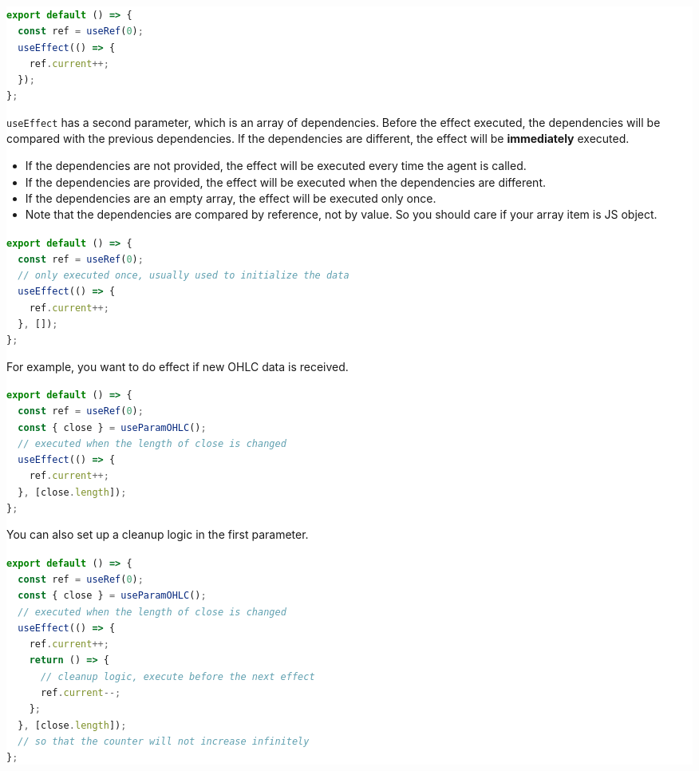 ```ts
export default () => {
  const ref = useRef(0);
  useEffect(() => {
    ref.current++;
  });
};
```

`useEffect` has a second parameter, which is an array of dependencies.
Before the effect executed, the dependencies will be compared with the previous dependencies.
If the dependencies are different, the effect will be **immediately** executed.

- If the dependencies are not provided, the effect will be executed every time the agent is called.
- If the dependencies are provided, the effect will be executed when the dependencies are different.
- If the dependencies are an empty array, the effect will be executed only once.
- Note that the dependencies are compared by reference, not by value. So you should care if your array item is JS object.

```ts
export default () => {
  const ref = useRef(0);
  // only executed once, usually used to initialize the data
  useEffect(() => {
    ref.current++;
  }, []);
};
```

For example, you want to do effect if new OHLC data is received.

```ts
export default () => {
  const ref = useRef(0);
  const { close } = useParamOHLC();
  // executed when the length of close is changed
  useEffect(() => {
    ref.current++;
  }, [close.length]);
};
```

You can also set up a cleanup logic in the first parameter.

```ts
export default () => {
  const ref = useRef(0);
  const { close } = useParamOHLC();
  // executed when the length of close is changed
  useEffect(() => {
    ref.current++;
    return () => {
      // cleanup logic, execute before the next effect
      ref.current--;
    };
  }, [close.length]);
  // so that the counter will not increase infinitely
};
```
